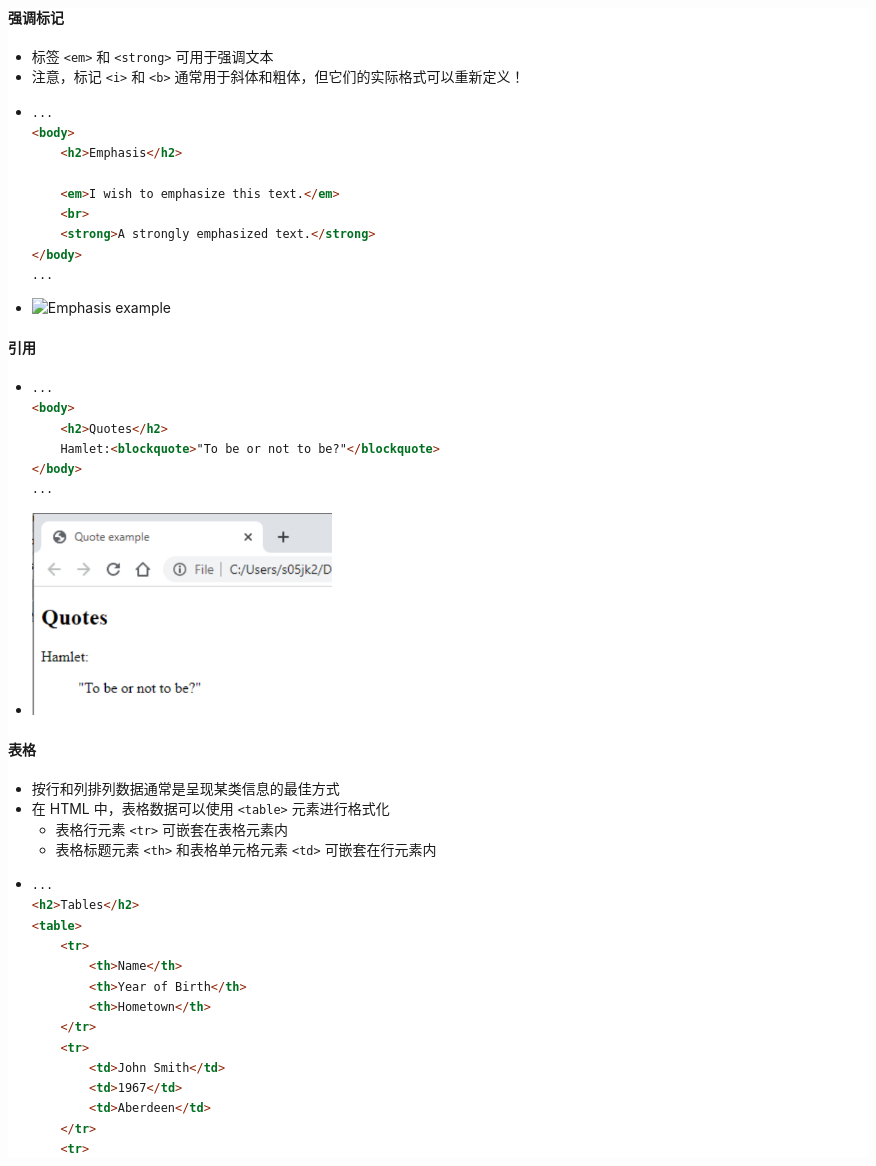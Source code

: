 #### 强调标记  
- 标签 `<em>` 和 `<strong>` 可用于强调文本  
- 注意，标记 `<i>` 和 `<b>` 通常用于斜体和粗体，但它们的实际格式可以重新定义！  
- ```html
  ...
  <body>
      <h2>Emphasis</h2>

      <em>I wish to emphasize this text.</em>
      <br>
      <strong>A strongly emphasized text.</strong>
  </body>
  ...
  ```
- <img width=300 src="img/02-1-06-emphasis_example.png" alt="Emphasis example">  

#### 引用  
- ```html
  ...
  <body>
      <h2>Quotes</h2>
      Hamlet:<blockquote>"To be or not to be?"</blockquote>
  </body>
  ...
  ```
- <img width=300 src="img/02-1-07-quote_example.png" alt="Quote example">  

#### 表格  
- 按行和列排列数据通常是呈现某类信息的最佳方式  
- 在 HTML 中，表格数据可以使用 `<table>` 元素进行格式化  
    - 表格行元素 `<tr>` 可嵌套在表格元素内  
    - 表格标题元素 `<th>` 和表格单元格元素 `<td>` 可嵌套在行元素内
- ```html
  ...
  <h2>Tables</h2>
  <table>
      <tr>
          <th>Name</th>
          <th>Year of Birth</th>
          <th>Hometown</th>
      </tr>
      <tr>
          <td>John Smith</td>
          <td>1967</td>
          <td>Aberdeen</td>
      </tr>
      <tr>